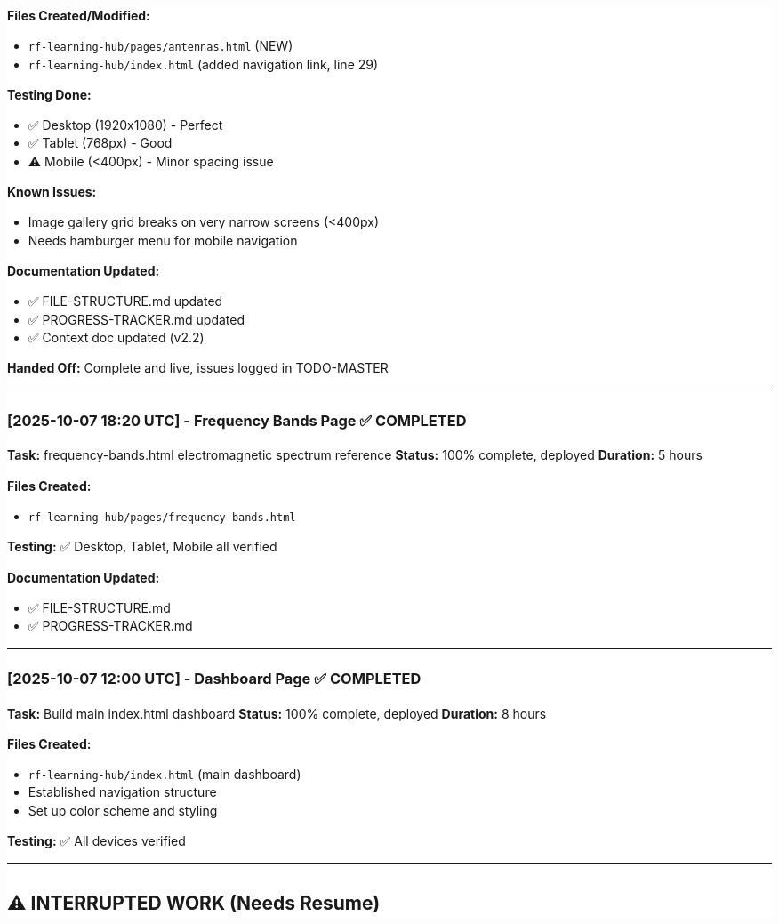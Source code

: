 **Files Created/Modified:**
- `rf-learning-hub/pages/antennas.html` (NEW)
- `rf-learning-hub/index.html` (added navigation link, line 29)

**Testing Done:**
- ✅ Desktop (1920x1080) - Perfect
- ✅ Tablet (768px) - Good
- ⚠️ Mobile (<400px) - Minor spacing issue

**Known Issues:**
- Image gallery grid breaks on very narrow screens (<400px)
- Needs hamburger menu for mobile navigation

**Documentation Updated:**
- ✅ FILE-STRUCTURE.md updated
- ✅ PROGRESS-TRACKER.md updated
- ✅ Context doc updated (v2.2)

**Handed Off:** Complete and live, issues logged in TODO-MASTER

---

### [2025-10-07 18:20 UTC] - Frequency Bands Page ✅ COMPLETED
**Task:** frequency-bands.html electromagnetic spectrum reference
**Status:** 100% complete, deployed
**Duration:** 5 hours

**Files Created:**
- `rf-learning-hub/pages/frequency-bands.html`

**Testing:** ✅ Desktop, Tablet, Mobile all verified

**Documentation Updated:**
- ✅ FILE-STRUCTURE.md
- ✅ PROGRESS-TRACKER.md

---

### [2025-10-07 12:00 UTC] - Dashboard Page ✅ COMPLETED
**Task:** Build main index.html dashboard
**Status:** 100% complete, deployed
**Duration:** 8 hours

**Files Created:**
- `rf-learning-hub/index.html` (main dashboard)
- Established navigation structure
- Set up color scheme and styling

**Testing:** ✅ All devices verified

---

## ⚠️ INTERRUPTED WORK (Needs Resume)
